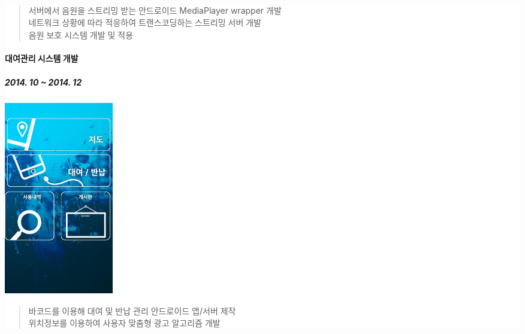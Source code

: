 > 서버에서 음원을 스트리밍 받는 안드로이드 MediaPlayer wrapper 개발  
네트워크 상황에 따라 적응하여 트랜스코딩하는 스트리밍 서버 개발  
음원 보호 시스템 개발 및 적용  

#### 대여관리 시스템 개발
##### 2014. 10 ~ 2014. 12
<img src="/assets/images/detailed_cv/CHARGEBOX.jpeg" width=180 alt="CHARGEBOX">  

> 바코드를 이용해 대여 및 반납 관리 안드로이드 앱/서버 제작  
위치정보를 이용하여 사용자 맞춤형 광고 알고리즘 개발  